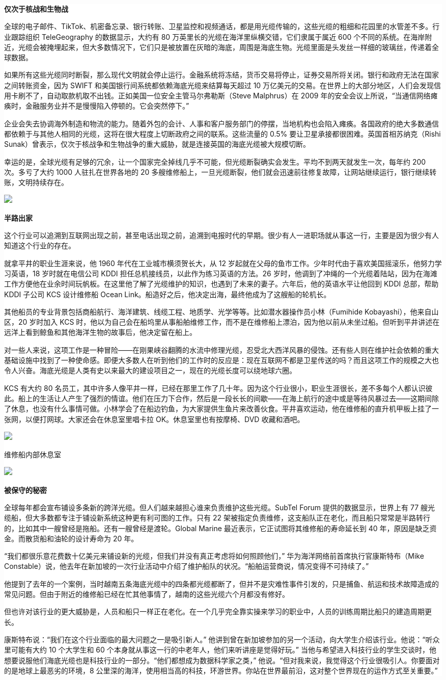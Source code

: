 **仅次于核战和生物战**  

全球的电子邮件、TikTok、机密备忘录、银行转账、卫星监控和视频通话，都是用光缆传输的，这些光缆的粗细和花园里的水管差不多。行业跟踪组织 TeleGeography 的数据显示，大约有 80 万英里长的光缆在海洋里纵横交错，它们隶属于属近 600 个不同的系统。在海岸附近，光缆会被掩埋起来，但大多数情况下，它们只是被放置在灰暗的海底，周围是海底生物。光缆里面是头发丝一样细的玻璃丝，传递着全球数据。

如果所有这些光缆同时断裂，那么现代文明就会停止运行。金融系统将冻结，货币交易将停止，证券交易所将关闭。银行和政府无法在国家之间转账资金，因为 SWIFT 和美国银行间系统都依赖海底光缆来结算每天超过 10 万亿美元的交易。在世界上的大部分地区，人们会发现信用卡刷不了，自动取款机取不出钱。正如美国一位安全主管马尔弗勒斯（Steve Malphrus）在 2009 年的安全会议上所说，“当通信网络瘫痪时，金融服务业并不是慢慢陷入停顿的。它会突然停下。”

企业会失去协调海外制造和物流的能力。随着外包的会计、人事和客户服务部门的停摆，当地机构也会陷入瘫痪。各国政府的绝大多数通信都依赖于与其他人相同的光缆，这将在很大程度上切断政府之间的联系。这些流量的 0.5% 要让卫星承接都很困难。英国首相苏纳克（Rishi Sunak）曾表示，仅次于核战争和生物战争的重大威胁，就是连接英国的海底光缆被大规模切断。

幸运的是，全球光缆有足够的冗余，让一个国家完全掉线几乎不可能，但光缆断裂确实会发生。平均不到两天就发生一次，每年约 200 次。多亏了大约 1000 人驻扎在世界各地的 20 多艘维修船上，一旦光缆断裂，他们就会迅速前往修复故障，让网站继续运行，银行继续转账，文明持续存在。

![](https://mmbiz.qpic.cn/sz_mmbiz_png/ow6przZuPIGicUtMjMBT50IICdECqCs08ibajDbNp8spN1eViaB7CGO1DGK5M3GB7jicic1vjDHrSUzIFeFkwK1HydQ/640?wx_fmt=other&from=appmsg&tp=webp&wxfrom=5&wx_lazy=1&wx_co=1)

**半路出家**  

这个行业可以追溯到互联网出现之前，甚至电话出现之前，追溯到电报时代的早期。很少有人一进职场就从事这一行，主要是因为很少有人知道这个行业的存在。

就拿平井的职业生涯来说，他 1960 年代在工业城市横须贺长大，从 12 岁起就在父母的鱼市工作。少年时代由于喜欢美国摇滚乐，他努力学习英语，18 岁时就在电信公司 KDDI 担任总机接线员，以此作为练习英语的方法。26 岁时，他调到了冲绳的一个光缆着陆站，因为在海滩工作方便他在业余时间玩帆板。在这里他了解了光缆维护的知识，也遇到了未来的妻子。六年后，他的英语水平让他回到 KDDI 总部，帮助 KDDI 子公司 KCS 设计维修船 Ocean Link。船造好之后，他决定出海，最终他成为了这艘船的轮机长。

其他船员的专业背景包括商船航行、海洋建筑、线缆工程、地质学、光学等等。比如潜水器操作员小林（Fumihide Kobayashi），他来自山区，20 岁时加入 KCS 时，他以为自己会在船坞里从事船舶维修工作，而不是在维修船上漂泊，因为他以前从未坐过船。但听到平井讲述在远洋上看到鲸鱼和其他海洋生物的故事后，他决定留在船上。

对一些人来说，这项工作是一种冒险——在刚果峡谷翻腾的水流中修理光缆，忍受北大西洋风暴的侵蚀。还有些人则在维护社会依赖的重大基础设施中找到了一种使命感。即便大多数人在听到他们的工作时的反应是：现在互联网不都是卫星传送的吗？而且这项工作的规模之大也令人兴奋。海底光缆是人类有史以来最大的建设项目之一，现在的光缆长度可以绕地球六圈。

KCS 有大约 80 名员工，其中许多人像平井一样，已经在那里工作了几十年。因为这个行业很小，职业生涯很长，差不多每个人都认识彼此。船上的生活让人产生了强烈的情谊。他们在压力下合作，然后是一段长长的间歇——在海上航行的途中或是等待风暴过去——这期间除了休息，也没有什么事情可做。小林学会了在船边钓鱼，为大家提供生鱼片来改善伙食。平井喜欢运动，他在维修船的直升机甲板上挂了一张网，以便打网球。大家还会在休息室里唱卡拉 OK。休息室里也有按摩椅、DVD 收藏和酒吧。

![](https://mmbiz.qpic.cn/sz_mmbiz_jpg/ow6przZuPIGFRnqtD4lTs56zqUEG5LoLG3wXZHDge6cIs7ibzgYLWTr9y6ELnt9G0I48eOUX0y4a1iadTwcBr6hA/640?wx_fmt=jpeg&from=appmsg)

维修船内部休息室

![](https://mmbiz.qpic.cn/sz_mmbiz_png/ow6przZuPIGicUtMjMBT50IICdECqCs08iaFj0fN6G7Tffr9o3tpRr3edx7eibGmk0aFAsrgLuYsrXJB7K8zzfkVg/640?wx_fmt=other&from=appmsg&tp=webp&wxfrom=5&wx_lazy=1&wx_co=1)

**被保守的秘密**  

全球每年都会宣布铺设多条新的跨洋光缆。但人们越来越担心谁来负责维护这些光缆。SubTel Forum 提供的数据显示，世界上有 77 艘光缆船，但大多数都专注于铺设新系统这种更有利可图的工作。只有 22 架被指定负责维修，这支船队正在老化，而且船只常常是半路转行的，比如其中一艘曾经是拖船。还有一艘曾经是渡轮。Global Marine 最近表示，它正试图将其维修船的寿命延长到 40 年，原因是缺乏资金。而散货船和油轮的设计寿命为 20 年。

“我们都很乐意花费数十亿美元来铺设新的光缆，但我们并没有真正考虑将如何照顾他们，” 华为海洋网络前首席执行官康斯特布（Mike Constable）说，他去年在新加坡的一次行业活动中介绍了维护船队的状况。“船舶运营商说，情况变得不可持续了。”

他提到了去年的一个案例，当时越南五条海底光缆中的四条都光缆都断了，但并不是灾难性事件引发的，只是捕鱼、航运和技术故障造成的常见问题。但由于附近的维修船已经在忙其他事情了，越南的这些光缆六个月都没有修好。

但也许对该行业的更大威胁是，人员和船只一样正在老化。在一个几乎完全靠实操来学习的职业中，人员的训练周期比船只的建造周期更长。

康斯特布说：“我们在这个行业面临的最大问题之一是吸引新人。” 他讲到曾在新加坡参加的另一个活动，向大学生介绍该行业。他说：“听众里可能有大约 10 个大学生和 60 个本身就从事这一行的中老年人，他们来听讲座是觉得好玩。” 当他与希望进入科技行业的学生交谈时，他想要说服他们海底光缆也是科技行业的一部分。“他们都想成为数据科学家之类，” 他说。“但对我来说，我觉得这个行业很吸引人。你要面对的是地球上最恶劣的环境，8 公里深的海洋，使用相当高的科技，环游世界。你站在世界最前沿，这对整个世界现在的运作方式至关重要。”
